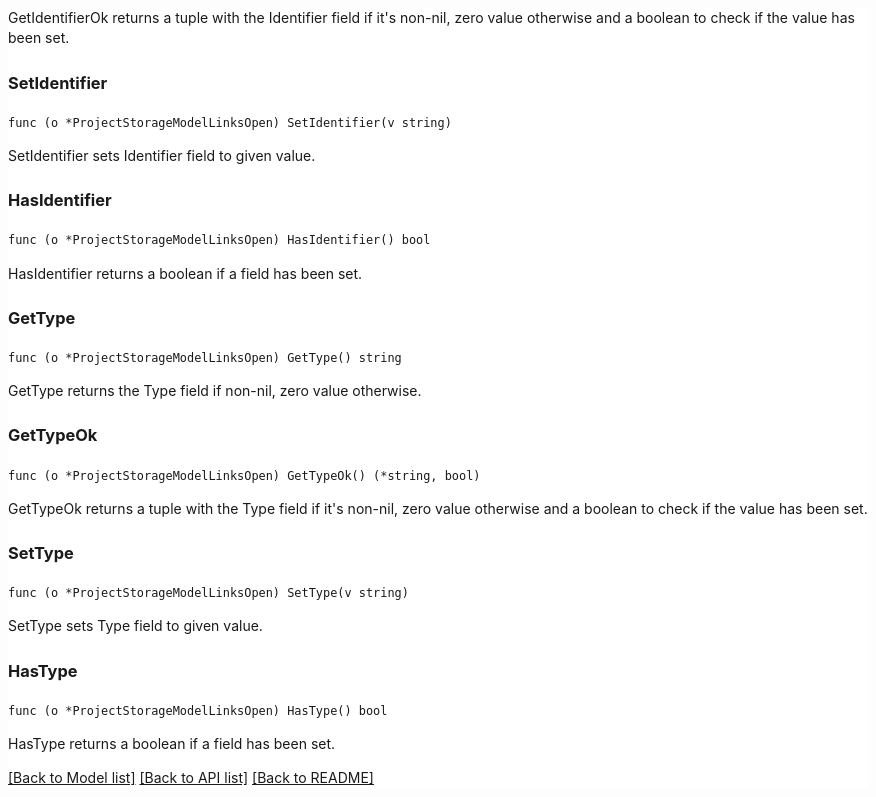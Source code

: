 GetIdentifierOk returns a tuple with the Identifier field if it's non-nil, zero value otherwise
and a boolean to check if the value has been set.

### SetIdentifier

`func (o *ProjectStorageModelLinksOpen) SetIdentifier(v string)`

SetIdentifier sets Identifier field to given value.

### HasIdentifier

`func (o *ProjectStorageModelLinksOpen) HasIdentifier() bool`

HasIdentifier returns a boolean if a field has been set.

### GetType

`func (o *ProjectStorageModelLinksOpen) GetType() string`

GetType returns the Type field if non-nil, zero value otherwise.

### GetTypeOk

`func (o *ProjectStorageModelLinksOpen) GetTypeOk() (*string, bool)`

GetTypeOk returns a tuple with the Type field if it's non-nil, zero value otherwise
and a boolean to check if the value has been set.

### SetType

`func (o *ProjectStorageModelLinksOpen) SetType(v string)`

SetType sets Type field to given value.

### HasType

`func (o *ProjectStorageModelLinksOpen) HasType() bool`

HasType returns a boolean if a field has been set.


[[Back to Model list]](../README.md#documentation-for-models) [[Back to API list]](../README.md#documentation-for-api-endpoints) [[Back to README]](../README.md)


